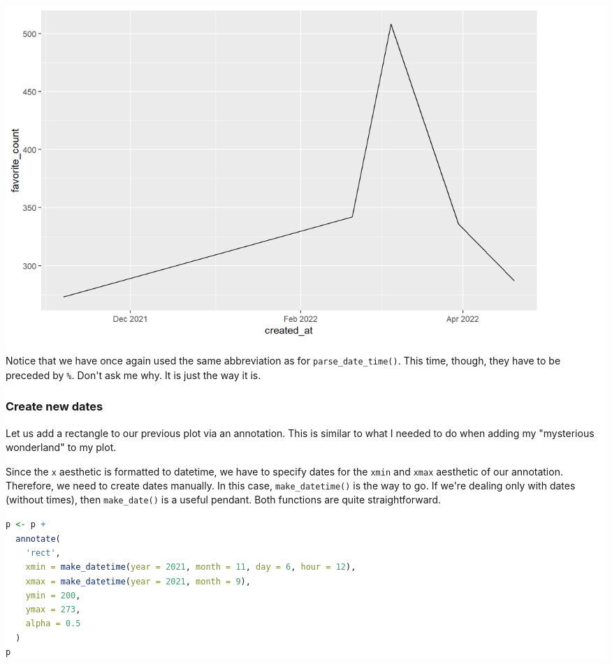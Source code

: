 <img src="index_files/figure-gfm/unnamed-chunk-24-1.png" width="768" />

Notice that we have once again used the same abbreviation as for
`parse_date_time()`. This time, though, they have to be preceded by `%`.
Don't ask me why. It is just the way it is.

### Create new dates

Let us add a rectangle to our previous plot via an annotation. This is
similar to what I needed to do when adding my "mysterious wonderland" to
my plot.

Since the `x` aesthetic is formatted to datetime, we have to specify
dates for the `xmin` and `xmax` aesthetic of our annotation. Therefore,
we need to create dates manually. In this case, `make_datetime()` is the
way to go. If we're dealing only with dates (without times), then
`make_date()` is a useful pendant. Both functions are quite
straightforward.

``` r
p <- p +
  annotate(
    'rect',
    xmin = make_datetime(year = 2021, month = 11, day = 6, hour = 12),
    xmax = make_datetime(year = 2021, month = 9), 
    ymin = 200,
    ymax = 273,
    alpha = 0.5
  )
p
```
